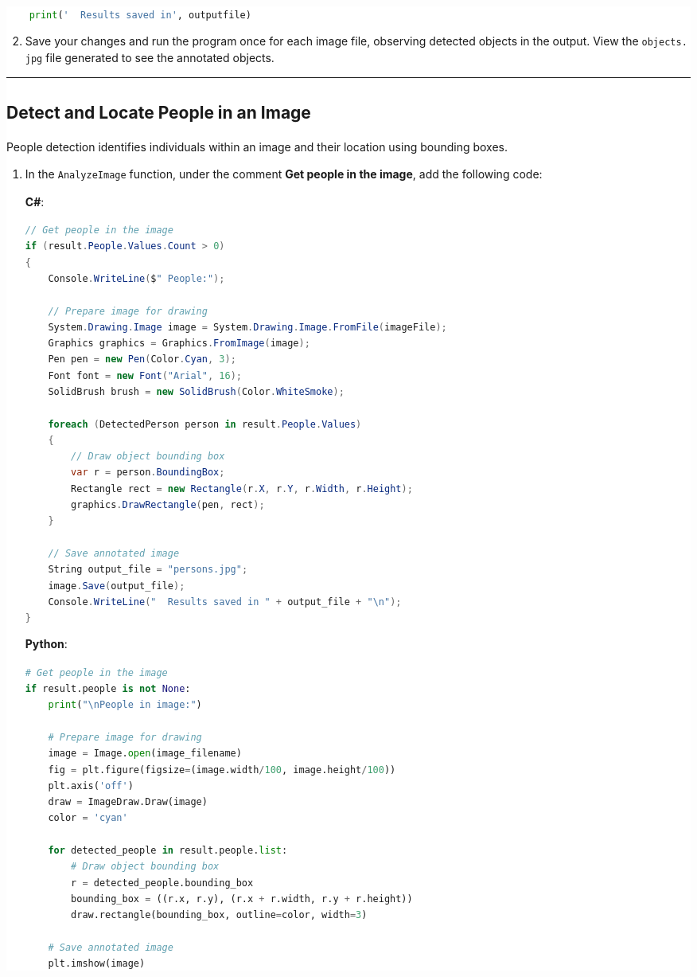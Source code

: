    ```python
       print('  Results saved in', outputfile)
   ```

2. Save your changes and run the program once for each image file, observing detected objects in the output. View the `objects.jpg` file generated to see the annotated objects.

---

## **Detect and Locate People in an Image**

People detection identifies individuals within an image and their location using bounding boxes.

1. In the `AnalyzeImage` function, under the comment **Get people in the image**, add the following code:

   **C#**:
   ```csharp
   // Get people in the image
   if (result.People.Values.Count > 0)
   {
       Console.WriteLine($" People:");

       // Prepare image for drawing
       System.Drawing.Image image = System.Drawing.Image.FromFile(imageFile);
       Graphics graphics = Graphics.FromImage(image);
       Pen pen = new Pen(Color.Cyan, 3);
       Font font = new Font("Arial", 16);
       SolidBrush brush = new SolidBrush(Color.WhiteSmoke);

       foreach (DetectedPerson person in result.People.Values)
       {
           // Draw object bounding box
           var r = person.BoundingBox;
           Rectangle rect = new Rectangle(r.X, r.Y, r.Width, r.Height);
           graphics.DrawRectangle(pen, rect);
       }

       // Save annotated image
       String output_file = "persons.jpg";
       image.Save(output_file);
       Console.WriteLine("  Results saved in " + output_file + "\n");
   }
   ```

   **Python**:
   ```python
   # Get people in the image
   if result.people is not None:
       print("\nPeople in image:")

       # Prepare image for drawing
       image = Image.open(image_filename)
       fig = plt.figure(figsize=(image.width/100, image.height/100))
       plt.axis('off')
       draw = ImageDraw.Draw(image)
       color = 'cyan'

       for detected_people in result.people.list:
           # Draw object bounding box
           r = detected_people.bounding_box
           bounding_box = ((r.x, r.y), (r.x + r.width, r.y + r.height))
           draw.rectangle(bounding_box, outline=color, width=3)

       # Save annotated image
       plt.imshow(image)
   ```